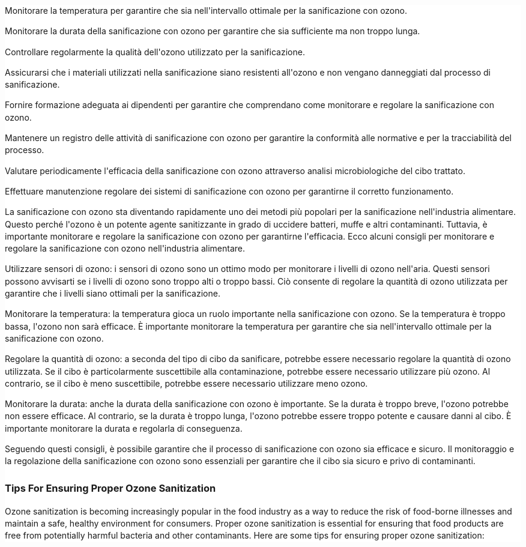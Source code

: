 Monitorare la temperatura per garantire che sia nell'intervallo ottimale per la sanificazione con ozono.

Monitorare la durata della sanificazione con ozono per garantire che sia sufficiente ma non troppo lunga.

Controllare regolarmente la qualità dell'ozono utilizzato per la sanificazione.

Assicurarsi che i materiali utilizzati nella sanificazione siano resistenti all'ozono e non vengano danneggiati dal processo di sanificazione.

Fornire formazione adeguata ai dipendenti per garantire che comprendano come monitorare e regolare la sanificazione con ozono.

Mantenere un registro delle attività di sanificazione con ozono per garantire la conformità alle normative e per la tracciabilità del processo.

Valutare periodicamente l'efficacia della sanificazione con ozono attraverso analisi microbiologiche del cibo trattato.

Effettuare manutenzione regolare dei sistemi di sanificazione con ozono per garantirne il corretto funzionamento.



La sanificazione con ozono sta diventando rapidamente uno dei metodi più popolari per la sanificazione nell'industria alimentare. Questo perché l'ozono è un potente agente sanitizzante in grado di uccidere batteri, muffe e altri contaminanti. Tuttavia, è importante monitorare e regolare la sanificazione con ozono per garantirne l'efficacia. Ecco alcuni consigli per monitorare e regolare la sanificazione con ozono nell'industria alimentare.

Utilizzare sensori di ozono: i sensori di ozono sono un ottimo modo per monitorare i livelli di ozono nell'aria. Questi sensori possono avvisarti se i livelli di ozono sono troppo alti o troppo bassi. Ciò consente di regolare la quantità di ozono utilizzata per garantire che i livelli siano ottimali per la sanificazione.

Monitorare la temperatura: la temperatura gioca un ruolo importante nella sanificazione con ozono. Se la temperatura è troppo bassa, l'ozono non sarà efficace. È importante monitorare la temperatura per garantire che sia nell'intervallo ottimale per la sanificazione con ozono.

Regolare la quantità di ozono: a seconda del tipo di cibo da sanificare, potrebbe essere necessario regolare la quantità di ozono utilizzata. Se il cibo è particolarmente suscettibile alla contaminazione, potrebbe essere necessario utilizzare più ozono. Al contrario, se il cibo è meno suscettibile, potrebbe essere necessario utilizzare meno ozono.

Monitorare la durata: anche la durata della sanificazione con ozono è importante. Se la durata è troppo breve, l'ozono potrebbe non essere efficace. Al contrario, se la durata è troppo lunga, l'ozono potrebbe essere troppo potente e causare danni al cibo. È importante monitorare la durata e regolarla di conseguenza.

Seguendo questi consigli, è possibile garantire che il processo di sanificazione con ozono sia efficace e sicuro. Il monitoraggio e la regolazione della sanificazione con ozono sono essenziali per garantire che il cibo sia sicuro e privo di contaminanti.

### Tips For Ensuring Proper Ozone Sanitization

Ozone sanitization is becoming increasingly popular in the food industry as a way to reduce the risk of food-borne illnesses and maintain a safe, healthy environment for consumers. Proper ozone sanitization is essential for ensuring that food products are free from potentially harmful bacteria and other contaminants. Here are some tips for ensuring proper ozone sanitization:
